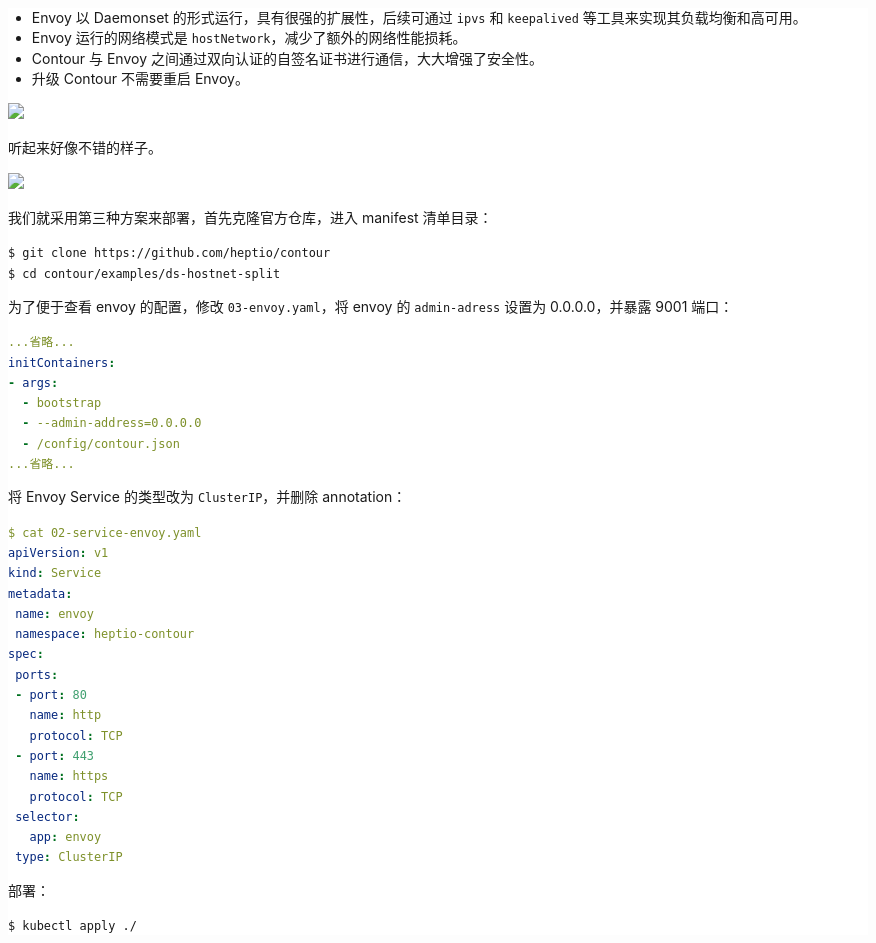 + Envoy 以 Daemonset 的形式运行，具有很强的扩展性，后续可通过 `ipvs` 和 `keepalived` 等工具来实现其负载均衡和高可用。
+ Envoy 运行的网络模式是 `hostNetwork`，减少了额外的网络性能损耗。
+ Contour 与 Envoy 之间通过双向认证的自签名证书进行通信，大大增强了安全性。
+ 升级 Contour 不需要重启 Envoy。

![](https://jsd.onmicrosoft.cn/gh/yangchuansheng/imghosting6@main/uPic/2019-08-28-080529.jpg)

听起来好像不错的样子。

![](https://jsd.onmicrosoft.cn/gh/yangchuansheng/imghosting6@main/uPic/2019-08-27-105941.jpg)

我们就采用第三种方案来部署，首先克隆官方仓库，进入 manifest 清单目录：

```bash
$ git clone https://github.com/heptio/contour
$ cd contour/examples/ds-hostnet-split
```

为了便于查看 envoy 的配置，修改 `03-envoy.yaml`，将 envoy 的 `admin-adress` 设置为 0.0.0.0，并暴露 9001 端口：

```yaml
...省略...
initContainers:
- args:
  - bootstrap
  - --admin-address=0.0.0.0
  - /config/contour.json
...省略...
```

将 Envoy Service 的类型改为 `ClusterIP`，并删除 annotation：

```yaml
$ cat 02-service-envoy.yaml
apiVersion: v1
kind: Service
metadata:
 name: envoy
 namespace: heptio-contour
spec:
 ports:
 - port: 80
   name: http
   protocol: TCP
 - port: 443
   name: https
   protocol: TCP
 selector:
   app: envoy
 type: ClusterIP
```

部署：

```bash
$ kubectl apply ./
```
